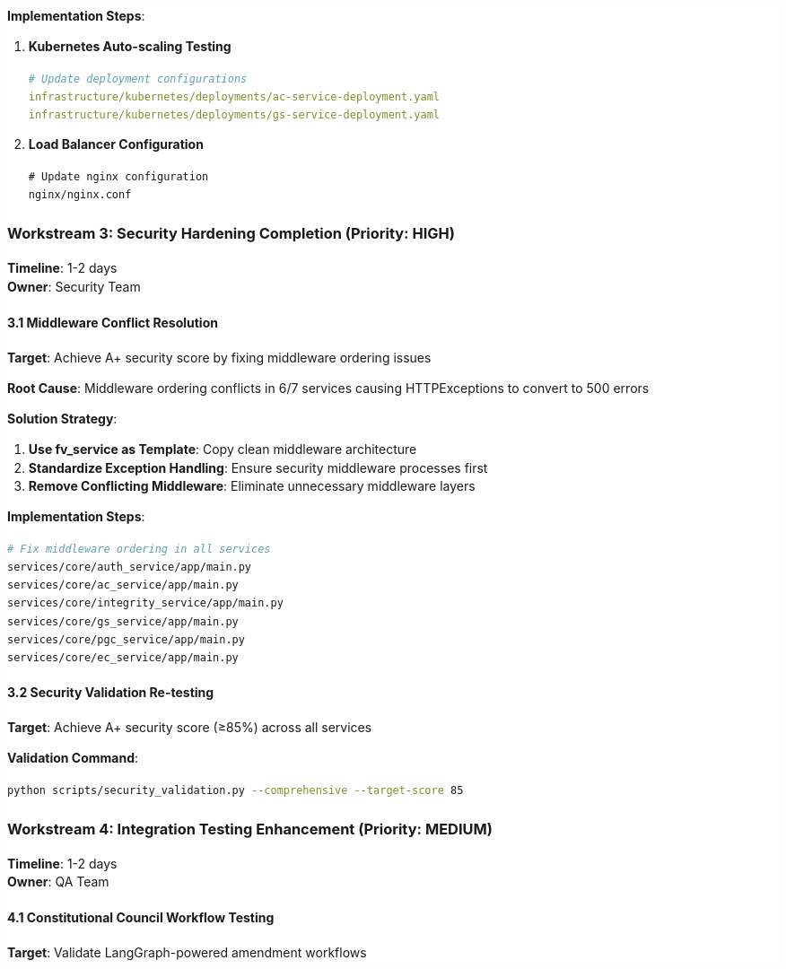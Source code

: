 **Implementation Steps**:
1. **Kubernetes Auto-scaling Testing**
   ```yaml
   # Update deployment configurations
   infrastructure/kubernetes/deployments/ac-service-deployment.yaml
   infrastructure/kubernetes/deployments/gs-service-deployment.yaml
   ```

2. **Load Balancer Configuration**
   ```nginx
   # Update nginx configuration
   nginx/nginx.conf
   ```

### **Workstream 3: Security Hardening Completion** (Priority: HIGH)
**Timeline**: 1-2 days  
**Owner**: Security Team  

#### 3.1 Middleware Conflict Resolution
**Target**: Achieve A+ security score by fixing middleware ordering issues

**Root Cause**: Middleware ordering conflicts in 6/7 services causing HTTPExceptions to convert to 500 errors

**Solution Strategy**:
1. **Use fv_service as Template**: Copy clean middleware architecture
2. **Standardize Exception Handling**: Ensure security middleware processes first
3. **Remove Conflicting Middleware**: Eliminate unnecessary middleware layers

**Implementation Steps**:
```bash
# Fix middleware ordering in all services
services/core/auth_service/app/main.py
services/core/ac_service/app/main.py
services/core/integrity_service/app/main.py
services/core/gs_service/app/main.py
services/core/pgc_service/app/main.py
services/core/ec_service/app/main.py
```

#### 3.2 Security Validation Re-testing
**Target**: Achieve A+ security score (≥85%) across all services

**Validation Command**:
```bash
python scripts/security_validation.py --comprehensive --target-score 85
```

### **Workstream 4: Integration Testing Enhancement** (Priority: MEDIUM)
**Timeline**: 1-2 days  
**Owner**: QA Team  

#### 4.1 Constitutional Council Workflow Testing
**Target**: Validate LangGraph-powered amendment workflows
